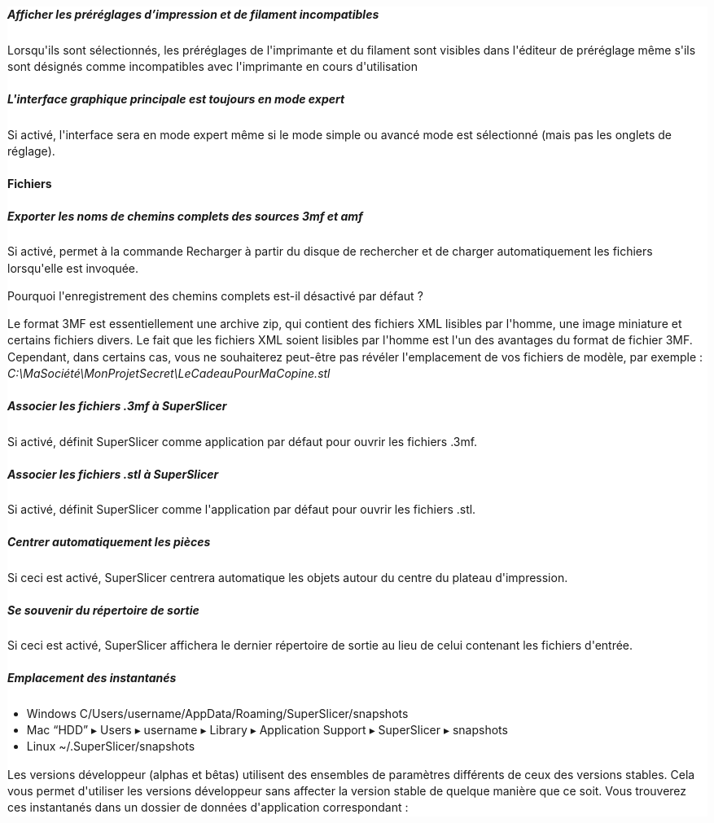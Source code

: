 ##### *Afficher les préréglages d’impression et de filament incompatibles*
Lorsqu'ils sont sélectionnés, les préréglages de l'imprimante et du filament sont visibles dans l'éditeur de préréglage même s'ils sont désignés comme incompatibles avec l'imprimante en cours d'utilisation


##### *L'interface graphique principale est toujours en mode expert*
Si activé, l'interface sera en mode expert même si le mode simple ou avancé mode est sélectionné (mais pas les onglets de réglage).


#### Fichiers

##### *Exporter les noms de chemins complets des sources 3mf et amf*
Si activé, permet à la commande Recharger à partir du disque de rechercher et de charger automatiquement les fichiers lorsqu'elle est invoquée.

Pourquoi l'enregistrement des chemins complets est-il désactivé par défaut ?

Le format 3MF est essentiellement une archive zip, qui contient des fichiers XML lisibles par l'homme, une image miniature et certains fichiers divers. Le fait que les fichiers XML soient lisibles par l'homme est l'un des avantages du format de fichier 3MF. Cependant, dans certains cas, vous ne souhaiterez peut-être pas révéler l'emplacement de vos fichiers de modèle, par exemple : *C:\MaSociété\MonProjetSecret\LeCadeauPourMaCopine.stl*

##### *Associer les fichiers .3mf à SuperSlicer*
Si activé, définit SuperSlicer comme application par défaut pour ouvrir les fichiers .3mf.

##### *Associer les fichiers .stl à SuperSlicer*
Si activé, définit SuperSlicer comme l'application par défaut pour ouvrir les fichiers .stl.

##### *Centrer automatiquement les pièces*
Si ceci est activé, SuperSlicer centrera automatique les objets autour du centre du plateau d'impression.


##### *Se souvenir du répertoire de sortie*
Si ceci est activé, SuperSlicer affichera le dernier répertoire de sortie au lieu de celui contenant les fichiers d'entrée.


##### ***Emplacement des instantanés***

* Windows C/Users/username/AppData/Roaming/SuperSlicer/snapshots
* Mac “HDD” ▸ Users ▸ username ▸ Library ▸ Application Support ▸ SuperSlicer ▸ snapshots
* Linux ~/.SuperSlicer/snapshots

Les versions développeur (alphas et bêtas) utilisent des ensembles de paramètres différents de ceux des versions stables. Cela vous permet d'utiliser les versions développeur sans affecter la version stable de quelque manière que ce soit. Vous trouverez ces instantanés dans un dossier de données d'application correspondant :

